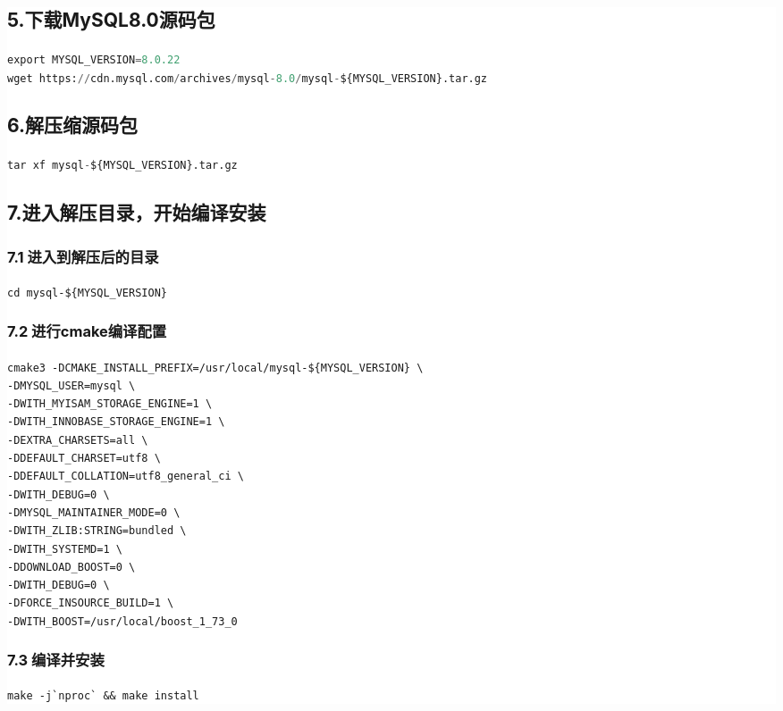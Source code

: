 



## 5.下载MySQL8.0源码包

```python
export MYSQL_VERSION=8.0.22
wget https://cdn.mysql.com/archives/mysql-8.0/mysql-${MYSQL_VERSION}.tar.gz
```



## 6.解压缩源码包

```python
tar xf mysql-${MYSQL_VERSION}.tar.gz
```



## 7.进入解压目录，开始编译安装

### 7.1 进入到解压后的目录

```shell
cd mysql-${MYSQL_VERSION}
```



### 7.2 进行cmake编译配置

```shell
cmake3 -DCMAKE_INSTALL_PREFIX=/usr/local/mysql-${MYSQL_VERSION} \
-DMYSQL_USER=mysql \
-DWITH_MYISAM_STORAGE_ENGINE=1 \
-DWITH_INNOBASE_STORAGE_ENGINE=1 \
-DEXTRA_CHARSETS=all \
-DDEFAULT_CHARSET=utf8 \
-DDEFAULT_COLLATION=utf8_general_ci \
-DWITH_DEBUG=0 \
-DMYSQL_MAINTAINER_MODE=0 \
-DWITH_ZLIB:STRING=bundled \
-DWITH_SYSTEMD=1 \
-DDOWNLOAD_BOOST=0 \
-DWITH_DEBUG=0 \
-DFORCE_INSOURCE_BUILD=1 \
-DWITH_BOOST=/usr/local/boost_1_73_0
```



### 7.3 编译并安装

```shell
make -j`nproc` && make install
```
